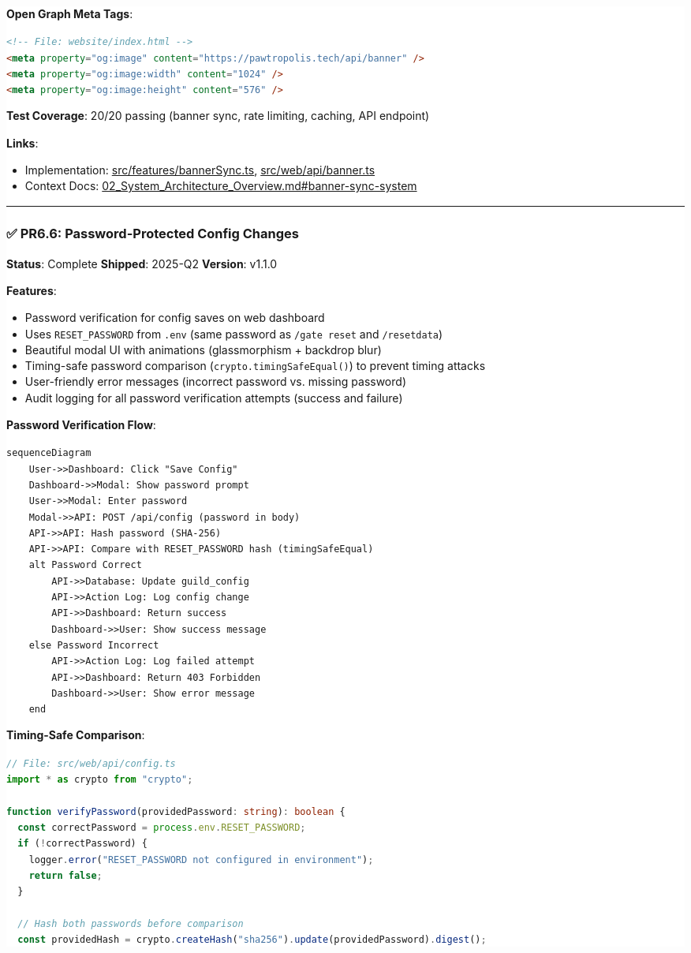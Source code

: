 **Open Graph Meta Tags**:
```html
<!-- File: website/index.html -->
<meta property="og:image" content="https://pawtropolis.tech/api/banner" />
<meta property="og:image:width" content="1024" />
<meta property="og:image:height" content="576" />
```

**Test Coverage**: 20/20 passing (banner sync, rate limiting, caching, API endpoint)

**Links**:
- Implementation: [src/features/bannerSync.ts](src/features/bannerSync.ts), [src/web/api/banner.ts](src/web/api/banner.ts)
- Context Docs: [02_System_Architecture_Overview.md#banner-sync-system](02_System_Architecture_Overview.md#banner-sync-system)

---

### ✅ PR6.6: Password-Protected Config Changes

**Status**: Complete
**Shipped**: 2025-Q2
**Version**: v1.1.0

**Features**:
- Password verification for config saves on web dashboard
- Uses `RESET_PASSWORD` from `.env` (same password as `/gate reset` and `/resetdata`)
- Beautiful modal UI with animations (glassmorphism + backdrop blur)
- Timing-safe password comparison (`crypto.timingSafeEqual()`) to prevent timing attacks
- User-friendly error messages (incorrect password vs. missing password)
- Audit logging for all password verification attempts (success and failure)

**Password Verification Flow**:
```mermaid
sequenceDiagram
    User->>Dashboard: Click "Save Config"
    Dashboard->>Modal: Show password prompt
    User->>Modal: Enter password
    Modal->>API: POST /api/config (password in body)
    API->>API: Hash password (SHA-256)
    API->>API: Compare with RESET_PASSWORD hash (timingSafeEqual)
    alt Password Correct
        API->>Database: Update guild_config
        API->>Action Log: Log config change
        API->>Dashboard: Return success
        Dashboard->>User: Show success message
    else Password Incorrect
        API->>Action Log: Log failed attempt
        API->>Dashboard: Return 403 Forbidden
        Dashboard->>User: Show error message
    end
```

**Timing-Safe Comparison**:
```typescript
// File: src/web/api/config.ts
import * as crypto from "crypto";

function verifyPassword(providedPassword: string): boolean {
  const correctPassword = process.env.RESET_PASSWORD;
  if (!correctPassword) {
    logger.error("RESET_PASSWORD not configured in environment");
    return false;
  }

  // Hash both passwords before comparison
  const providedHash = crypto.createHash("sha256").update(providedPassword).digest();
```